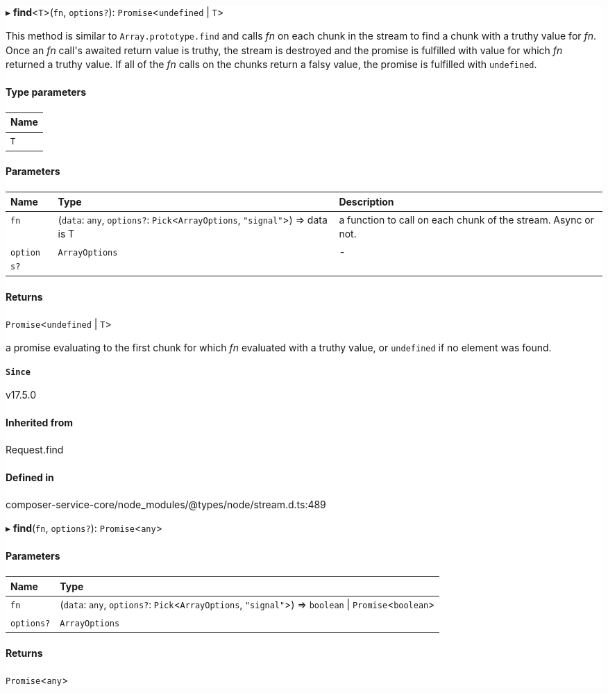 ▸ **find**\<`T`\>(`fn`, `options?`): `Promise`\<`undefined` \| `T`\>

This method is similar to `Array.prototype.find` and calls *fn* on each chunk in the stream
to find a chunk with a truthy value for *fn*. Once an *fn* call's awaited return value is truthy,
the stream is destroyed and the promise is fulfilled with value for which *fn* returned a truthy value.
If all of the *fn* calls on the chunks return a falsy value, the promise is fulfilled with `undefined`.

#### Type parameters

| Name |
| :------ |
| `T` |

#### Parameters

| Name | Type | Description |
| :------ | :------ | :------ |
| `fn` | (`data`: `any`, `options?`: `Pick`\<`ArrayOptions`, ``"signal"``\>) => data is T | a function to call on each chunk of the stream. Async or not. |
| `options?` | `ArrayOptions` | - |

#### Returns

`Promise`\<`undefined` \| `T`\>

a promise evaluating to the first chunk for which *fn* evaluated with a truthy value,
or `undefined` if no element was found.

**`Since`**

v17.5.0

#### Inherited from

Request.find

#### Defined in

composer-service-core/node_modules/@types/node/stream.d.ts:489

▸ **find**(`fn`, `options?`): `Promise`\<`any`\>

#### Parameters

| Name | Type |
| :------ | :------ |
| `fn` | (`data`: `any`, `options?`: `Pick`\<`ArrayOptions`, ``"signal"``\>) => `boolean` \| `Promise`\<`boolean`\> |
| `options?` | `ArrayOptions` |

#### Returns

`Promise`\<`any`\>
